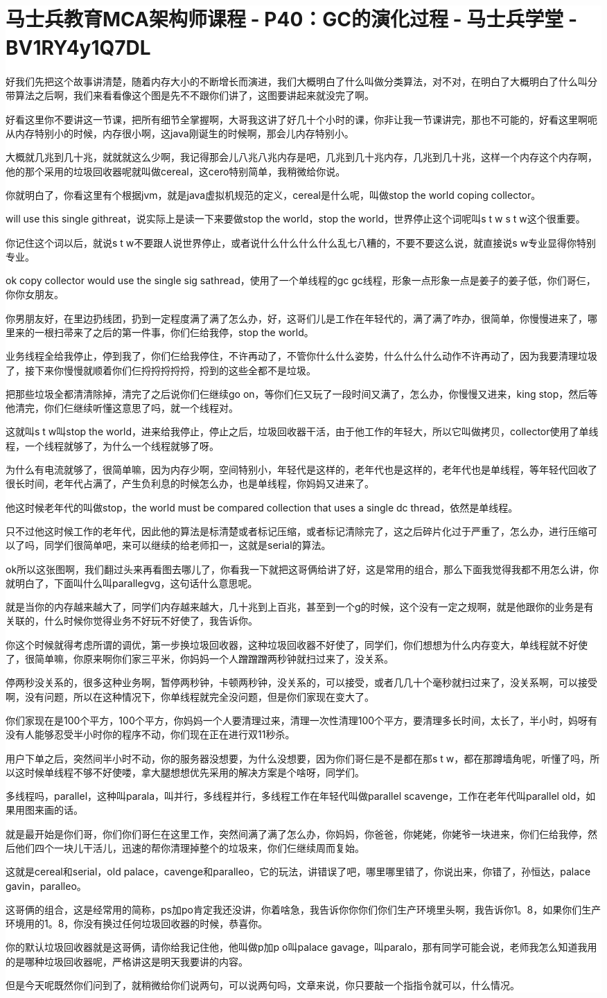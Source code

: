 # 马士兵教育MCA架构师课程 - P40：GC的演化过程 - 马士兵学堂 - BV1RY4y1Q7DL

好我们先把这个故事讲清楚，随着内存大小的不断增长而演进，我们大概明白了什么叫做分类算法，对不对，在明白了大概明白了什么叫分带算法之后啊，我们来看看像这个图是先不不跟你们讲了，这图要讲起来就没完了啊。

好看这里你不要讲这一节课，把所有细节全掌握啊，大哥我这讲了好几十个小时的课，你非让我一节课讲完，那也不可能的，好看这里啊呃从内存特别小的时候，内存很小啊，这java刚诞生的时候啊，那会儿内存特别小。

大概就几兆到几十兆，就就就这么少啊，我记得那会儿八兆八兆内存是吧，几兆到几十兆内存，几兆到几十兆，这样一个内存这个内存啊，他的那个采用的垃圾回收器呢就叫做cereal，这cero特别简单，我稍微给你说。

你就明白了，你看这里有个根据jvm，就是java虚拟机规范的定义，cereal是什么呢，叫做stop the world coping collector。

will use this single githreat，说实际上是读一下来要做stop the world，stop the world，世界停止这个词呢叫s t w s t w这个很重要。

你记住这个词以后，就说s t w不要跟人说世界停止，或者说什么什么什么什么乱七八糟的，不要不要这么说，就直接说s w专业显得你特别专业。

ok copy collector would use the single sig sathread，使用了一个单线程的gc gc线程，形象一点形象一点是姜子的姜子低，你们哥仨，你你女朋友。

你男朋友好，在里边扔线团，扔到一定程度满了满了怎么办，好，这哥们儿是工作在年轻代的，满了满了咋办，很简单，你慢慢进来了，哪里来的一根扫帚来了之后的第一件事，你们仨给我停，stop the world。

业务线程全给我停止，停到我了，你们仨给我停住，不许再动了，不管你什么什么姿势，什么什么什么动作不许再动了，因为我要清理垃圾了，接下来你慢慢就顺着你们仨捋捋捋捋捋，捋到的这些全都不是垃圾。

把那些垃圾全都清清除掉，清完了之后说你们仨继续go on，等你们仨又玩了一段时间又满了，怎么办，你慢慢又进来，king stop，然后等他清完，你们仨继续听懂这意思了吗，就一个线程对。

这就叫s t w叫stop the world，进来给我停止，停止之后，垃圾回收器干活，由于他工作的年轻大，所以它叫做拷贝，collector使用了单线程，一个线程就够了，为什么一个线程就够了呀。

为什么有电流就够了，很简单嘛，因为内存少啊，空间特别小，年轻代是这样的，老年代也是这样的，老年代也是单线程，等年轻代回收了很长时间，老年代占满了，产生负利息的时候怎么办，也是单线程，你妈妈又进来了。

他这时候老年代的叫做stop，the world must be compared collection that uses a single dc thread，依然是单线程。

只不过他这时候工作的老年代，因此他的算法是标清楚或者标记压缩，或者标记清除完了，这之后碎片化过于严重了，怎么办，进行压缩可以了吗，同学们很简单吧，来可以继续的给老师扣一，这就是serial的算法。

ok所以这张图啊，我们翻过头来再看图去哪儿了，你看我一下就把这哥俩给讲了好，这是常用的组合，那么下面我觉得我都不用怎么讲，你就明白了，下面叫什么叫parallegvg，这句话什么意思呢。

就是当你的内存越来越大了，同学们内存越来越大，几十兆到上百兆，甚至到一个g的时候，这个没有一定之规啊，就是他跟你的业务是有关联的，什么时候你觉得业务不好玩不好使了，我告诉你。

你这个时候就得考虑所谓的调优，第一步换垃圾回收器，这种垃圾回收器不好使了，同学们，你们想想为什么内存变大，单线程就不好使了，很简单嘛，你原来啊你们家三平米，你妈妈一个人蹭蹭蹭两秒钟就扫过来了，没关系。

停两秒没关系的，很多这种业务啊，暂停两秒钟，卡顿两秒钟，没关系的，可以接受，或者几几十个毫秒就扫过来了，没关系啊，可以接受啊，没有问题，所以在这种情况下，你单线程就完全没问题，但是你们家现在变大了。

你们家现在是100个平方，100个平方，你妈妈一个人要清理过来，清理一次性清理100个平方，要清理多长时间，太长了，半小时，妈呀有没有人能够忍受半小时你的程序不动，你们现在正在进行双11秒杀。

用户下单之后，突然间半小时不动，你的服务器没想要，为什么没想要，因为你们哥仨是不是都在那s t w，都在那蹲墙角呢，听懂了吗，所以这时候单线程不够不好使喽，拿大腿想想优先采用的解决方案是个啥呀，同学们。

多线程吗，parallel，这种叫parala，叫并行，多线程并行，多线程工作在年轻代叫做parallel scavenge，工作在老年代叫parallel old，如果用图来画的话。

就是最开始是你们哥，你们你们哥仨在这里工作，突然间满了满了怎么办，你妈妈，你爸爸，你姥姥，你姥爷一块进来，你们仨给我停，然后他们四个一块儿干活儿，迅速的帮你清理掉整个的垃圾来，你们仨继续周而复始。

这就是cereal和serial，old palace，cavenge和paralleo，它的玩法，讲错误了吧，哪里哪里错了，你说出来，你错了，孙恒达，palace gavin，paralleo。

这哥俩的组合，这是经常用的简称，ps加po肯定我还没讲，你着啥急，我告诉你你你们你们生产环境里头啊，我告诉你1。8，如果你们生产环境用的1。8，你没有换过任何垃圾回收器的时候，恭喜你。

你的默认垃圾回收器就是这哥俩，请你给我记住他，他叫做p加p o叫palace gavage，叫paralo，那有同学可能会说，老师我怎么知道我用的是哪种垃圾回收器呢，严格讲这是明天我要讲的内容。

但是今天呢既然你们问到了，就稍微给你们说两句，可以说两句吗，文章来说，你只要敲一个指指令就可以，什么情况。


